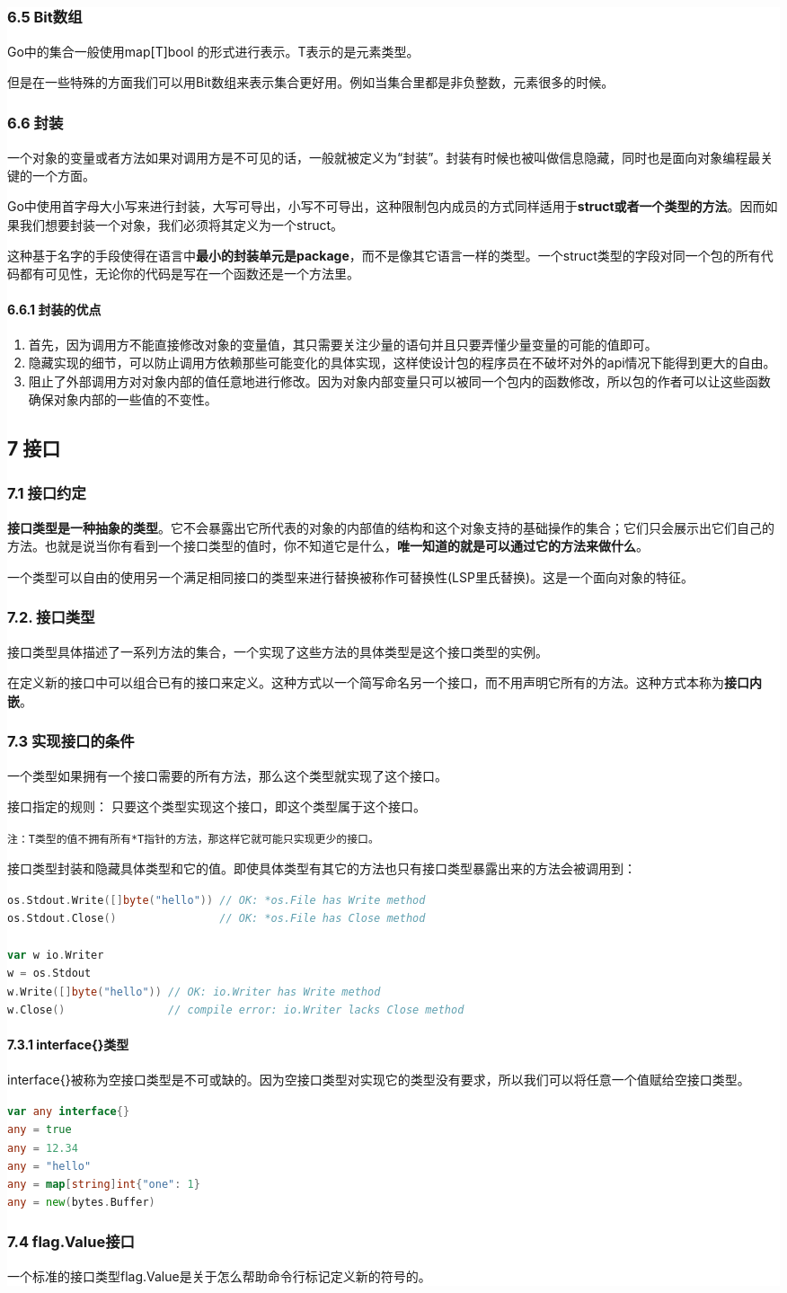 ### 6.5 Bit数组

Go中的集合一般使用map[T]bool 的形式进行表示。T表示的是元素类型。

但是在一些特殊的方面我们可以用Bit数组来表示集合更好用。例如当集合里都是非负整数，元素很多的时候。

### 6.6 封装
一个对象的变量或者方法如果对调用方是不可见的话，一般就被定义为“封装”。封装有时候也被叫做信息隐藏，同时也是面向对象编程最关键的一个方面。

Go中使用首字母大小写来进行封装，大写可导出，小写不可导出，这种限制包内成员的方式同样适用于**struct或者一个类型的方法**。因而如果我们想要封装一个对象，我们必须将其定义为一个struct。

这种基于名字的手段使得在语言中**最小的封装单元是package**，而不是像其它语言一样的类型。一个struct类型的字段对同一个包的所有代码都有可见性，无论你的代码是写在一个函数还是一个方法里。

#### 6.6.1 封装的优点
1. 首先，因为调用方不能直接修改对象的变量值，其只需要关注少量的语句并且只要弄懂少量变量的可能的值即可。
2. 隐藏实现的细节，可以防止调用方依赖那些可能变化的具体实现，这样使设计包的程序员在不破坏对外的api情况下能得到更大的自由。
3. 阻止了外部调用方对对象内部的值任意地进行修改。因为对象内部变量只可以被同一个包内的函数修改，所以包的作者可以让这些函数确保对象内部的一些值的不变性。


## 7 接口
### 7.1 接口约定
**接口类型是一种抽象的类型**。它不会暴露出它所代表的对象的内部值的结构和这个对象支持的基础操作的集合；它们只会展示出它们自己的方法。也就是说当你有看到一个接口类型的值时，你不知道它是什么，**唯一知道的就是可以通过它的方法来做什么**。

一个类型可以自由的使用另一个满足相同接口的类型来进行替换被称作可替换性(LSP里氏替换)。这是一个面向对象的特征。

### 7.2. 接口类型
接口类型具体描述了一系列方法的集合，一个实现了这些方法的具体类型是这个接口类型的实例。

在定义新的接口中可以组合已有的接口来定义。这种方式以一个简写命名另一个接口，而不用声明它所有的方法。这种方式本称为**接口内嵌**。

### 7.3 实现接口的条件
一个类型如果拥有一个接口需要的所有方法，那么这个类型就实现了这个接口。

接口指定的规则：
只要这个类型实现这个接口，即这个类型属于这个接口。

`注：T类型的值不拥有所有*T指针的方法，那这样它就可能只实现更少的接口。`

接口类型封装和隐藏具体类型和它的值。即使具体类型有其它的方法也只有接口类型暴露出来的方法会被调用到：
```go
os.Stdout.Write([]byte("hello")) // OK: *os.File has Write method
os.Stdout.Close()                // OK: *os.File has Close method

var w io.Writer
w = os.Stdout
w.Write([]byte("hello")) // OK: io.Writer has Write method
w.Close()                // compile error: io.Writer lacks Close method
```
#### 7.3.1 interface{}类型
interface{}被称为空接口类型是不可或缺的。因为空接口类型对实现它的类型没有要求，所以我们可以将任意一个值赋给空接口类型。
```go
var any interface{}
any = true
any = 12.34
any = "hello"
any = map[string]int{"one": 1}
any = new(bytes.Buffer)
```
### 7.4 flag.Value接口
一个标准的接口类型flag.Value是关于怎么帮助命令行标记定义新的符号的。

